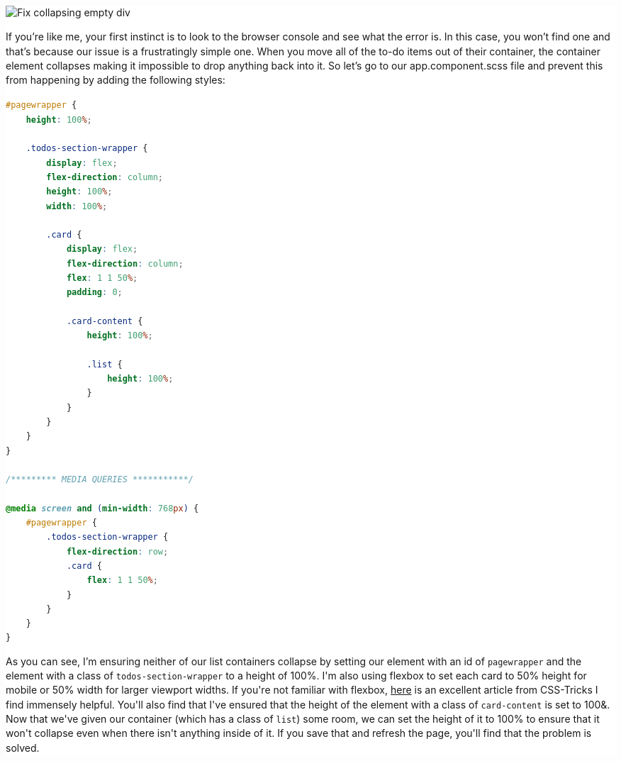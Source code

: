 ![Fix collapsing empty div](/post_images/drag-and-drop/drag-drop-6.gif)

If you’re like me, your first instinct is to look to the browser console and see what the error is. In this case, you won’t find one and that’s because our issue is a frustratingly simple one. When you move all of the to-do items out of their container, the container element collapses making it impossible to drop anything back into it. So let’s go to our app.component.scss file and prevent this from happening by adding the following styles:

```scss
#pagewrapper {
	height: 100%;

	.todos-section-wrapper {
		display: flex;
		flex-direction: column;
		height: 100%;
		width: 100%;

		.card {
			display: flex;
			flex-direction: column;
			flex: 1 1 50%;
			padding: 0;

			.card-content {
				height: 100%;

				.list {
					height: 100%;
				}
			}
		}
	}
}

/********* MEDIA QUERIES ***********/

@media screen and (min-width: 768px) {
	#pagewrapper {
		.todos-section-wrapper {
			flex-direction: row;
			.card {
				flex: 1 1 50%;
			}
		}
	}
}
```

As you can see, I’m ensuring neither of our list containers collapse by setting our element with an id of `pagewrapper` and the element with a class of `todos-section-wrapper` to a height of 100%. I'm also using flexbox to set each card to 50% height for mobile or 50% width for larger viewport widths. If you're not familiar with flexbox, [here](https://css-tricks.com/snippets/css/a-guide-to-flexbox/) is an excellent article from CSS-Tricks I find immensely helpful. You'll also find that I've ensured that the height of the element with a class of `card-content` is set to 100&. Now that we've given our container (which has a class of `list`) some room, we can set the height of it to 100% to ensure that it won't collapse even when there isn't anything inside of it. If you save that and refresh the page, you'll find that the problem is solved.
